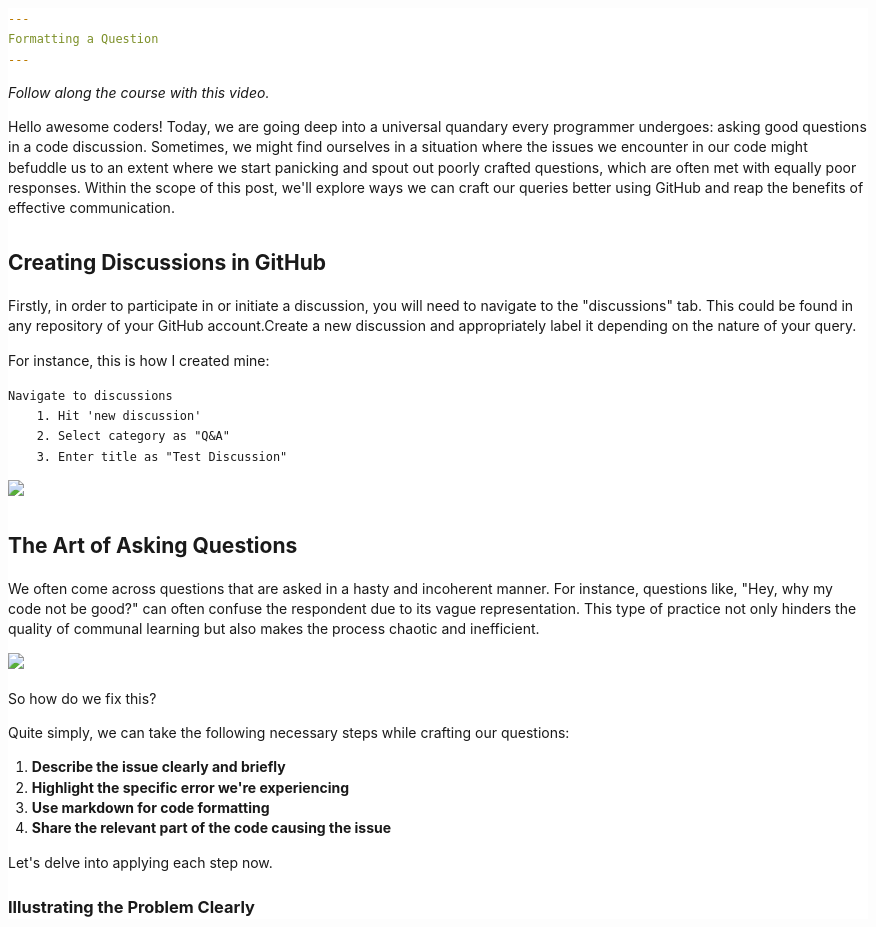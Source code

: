 ```yaml
---
Formatting a Question
---
```


_Follow along the course with this video._



Hello awesome coders! Today, we are going deep into a universal quandary every programmer undergoes: asking good questions in a code discussion. Sometimes, we might find ourselves in a situation where the issues we encounter in our code might befuddle us to an extent where we start panicking and spout out poorly crafted questions, which are often met with equally poor responses. Within the scope of this post, we'll explore ways we can craft our queries better using GitHub and reap the benefits of effective communication.

## Creating Discussions in GitHub

Firstly, in order to participate in or initiate a discussion, you will need to navigate to the "discussions" tab. This could be found in any repository of your GitHub account.Create a new discussion and appropriately label it depending on the nature of your query.

For instance, this is how I created mine:

```
Navigate to discussions
    1. Hit 'new discussion'
    2. Select category as "Q&A"
    3. Enter title as "Test Discussion"
```

<img src="/solidity/ai-prompting/question1.png" style="width: 100%; height: auto;">

## The Art of Asking Questions

We often come across questions that are asked in a hasty and incoherent manner. For instance, questions like, "Hey, why my code not be good?" can often confuse the respondent due to its vague representation. This type of practice not only hinders the quality of communal learning but also makes the process chaotic and inefficient.

<img src="/solidity/ai-prompting/question2.png" style="width: 100%; height: auto;">

So how do we fix this?

Quite simply, we can take the following necessary steps while crafting our questions:

1. **Describe the issue clearly and briefly**
2. **Highlight the specific error we're experiencing**
3. **Use markdown for code formatting**
4. **Share the relevant part of the code causing the issue**

Let's delve into applying each step now.

### Illustrating the Problem Clearly
